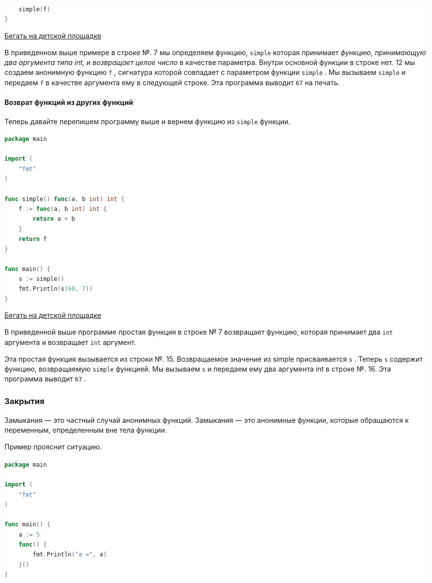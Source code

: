 ```go
    simple(f)
}

```

[Бегать на детской площадке](https://play.golang.org/p/C0MNwz2TSGU)

В приведенном выше примере в строке №. 7 мы определяем функцию, `simple` которая принимает *функцию, принимающую два аргумента типа int, и возвращает целое число* в качестве параметра. Внутри основной функции в строке нет. 12 мы создаем анонимную функцию `f` , сигнатура которой совпадает с параметром функции `simple` . Мы вызываем `simple` и передаем `f` в качестве аргумента ему в следующей строке. Эта программа выводит `67` на печать.

#### Возврат функций из других функций

Теперь давайте перепишем программу выше и вернем функцию из `simple` функции.

```go
package main

import (
    "fmt"
)

func simple() func(a, b int) int {
    f := func(a, b int) int {
        return a + b
    }
    return f
}

func main() {
    s := simple()
    fmt.Println(s(60, 7))
}

```

[Бегать на детской площадке](https://play.golang.org/p/82y2caejUy8 )

В приведенной выше программе простая функция в строке № 7 возвращает функцию, которая принимает два `int` аргумента и возвращает `int` аргумент.

Эта простая функция вызывается из строки №. 15\. Возвращаемое значение из simple присваивается `s` . Теперь `s` содержит функцию, возвращаемую `simple` функцией. Мы вызываем `s` и передаем ему два аргумента int в строке №. 16\. Эта программа выводит `67` .

### Закрытия

Замыкания — это частный случай анонимных функций. Замыкания — это анонимные функции, которые обращаются к переменным, определенным вне тела функции.

Пример прояснит ситуацию.

```go
package main

import (
    "fmt"
)

func main() {
    a := 5
    func() {
        fmt.Println("a =", a)
    }()
}

```